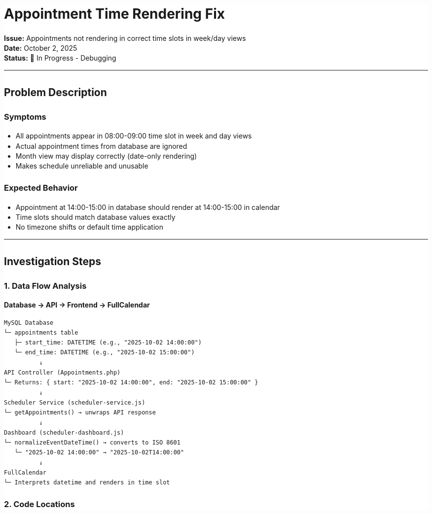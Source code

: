 # Appointment Time Rendering Fix

**Issue:** Appointments not rendering in correct time slots in week/day views  
**Date:** October 2, 2025  
**Status:** 🔧 In Progress - Debugging

---

## Problem Description

### Symptoms
- All appointments appear in 08:00-09:00 time slot in week and day views
- Actual appointment times from database are ignored
- Month view may display correctly (date-only rendering)
- Makes schedule unreliable and unusable

### Expected Behavior
- Appointment at 14:00-15:00 in database should render at 14:00-15:00 in calendar
- Time slots should match database values exactly
- No timezone shifts or default time application

---

## Investigation Steps

### 1. Data Flow Analysis

**Database → API → Frontend → FullCalendar**

```
MySQL Database
└─ appointments table
   ├─ start_time: DATETIME (e.g., "2025-10-02 14:00:00")
   └─ end_time: DATETIME (e.g., "2025-10-02 15:00:00")
          ↓
API Controller (Appointments.php)
└─ Returns: { start: "2025-10-02 14:00:00", end: "2025-10-02 15:00:00" }
          ↓
Scheduler Service (scheduler-service.js)
└─ getAppointments() → unwraps API response
          ↓
Dashboard (scheduler-dashboard.js)
└─ normalizeEventDateTime() → converts to ISO 8601
   └─ "2025-10-02 14:00:00" → "2025-10-02T14:00:00"
          ↓
FullCalendar
└─ Interprets datetime and renders in time slot
```

### 2. Code Locations
